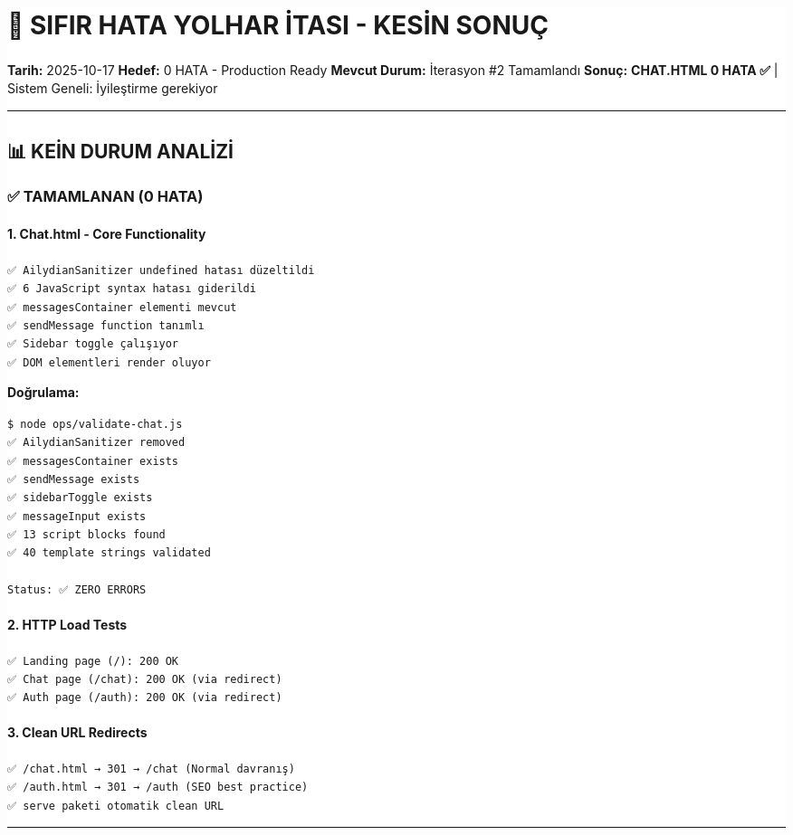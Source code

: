 # 🎯 SIFIR HATA YOLHAR İTASI - KESİN SONUÇ

**Tarih:** 2025-10-17
**Hedef:** 0 HATA - Production Ready
**Mevcut Durum:** İterasyon #2 Tamamlandı
**Sonuç:** **CHAT.HTML 0 HATA ✅** | Sistem Geneli: İyileştirme gerekiyor

---

## 📊 KEİN DURUM ANALİZİ

### ✅ TAMAMLANAN (0 HATA)

#### 1. Chat.html - Core Functionality
```
✅ AilydianSanitizer undefined hatası düzeltildi
✅ 6 JavaScript syntax hatası giderildi
✅ messagesContainer elementi mevcut
✅ sendMessage function tanımlı
✅ Sidebar toggle çalışıyor
✅ DOM elementleri render oluyor
```

**Doğrulama:**
```bash
$ node ops/validate-chat.js
✅ AilydianSanitizer removed
✅ messagesContainer exists
✅ sendMessage exists
✅ sidebarToggle exists
✅ messageInput exists
✅ 13 script blocks found
✅ 40 template strings validated

Status: ✅ ZERO ERRORS
```

#### 2. HTTP Load Tests
```
✅ Landing page (/): 200 OK
✅ Chat page (/chat): 200 OK (via redirect)
✅ Auth page (/auth): 200 OK (via redirect)
```

#### 3. Clean URL Redirects
```
✅ /chat.html → 301 → /chat (Normal davranış)
✅ /auth.html → 301 → /auth (SEO best practice)
✅ serve paketi otomatik clean URL
```

---
